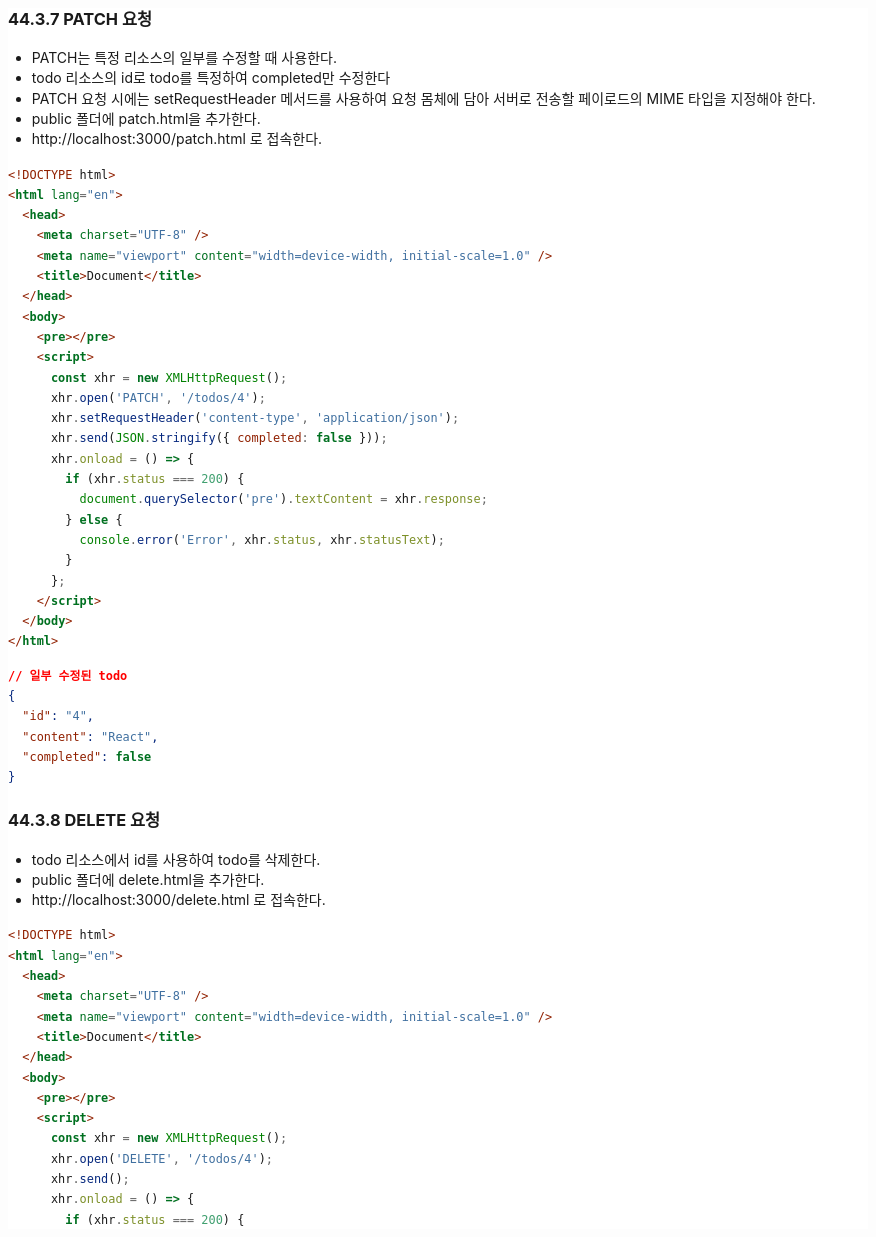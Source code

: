 ### 44.3.7 PATCH 요청

- PATCH는 특정 리소스의 일부를 수정할 때 사용한다.
- todo 리소스의 id로 todo를 특정하여 completed만 수정한다
- PATCH 요청 시에는 setRequestHeader 메서드를 사용하여 요청 몸체에 담아 서버로 전송할 페이로드의 MIME 타입을 지정해야 한다.
- public 폴더에 patch.html을 추가한다.
- http://localhost:3000/patch.html 로 접속한다.

```html
<!DOCTYPE html>
<html lang="en">
  <head>
    <meta charset="UTF-8" />
    <meta name="viewport" content="width=device-width, initial-scale=1.0" />
    <title>Document</title>
  </head>
  <body>
    <pre></pre>
    <script>
      const xhr = new XMLHttpRequest();
      xhr.open('PATCH', '/todos/4');
      xhr.setRequestHeader('content-type', 'application/json');
      xhr.send(JSON.stringify({ completed: false }));
      xhr.onload = () => {
        if (xhr.status === 200) {
          document.querySelector('pre').textContent = xhr.response;
        } else {
          console.error('Error', xhr.status, xhr.statusText);
        }
      };
    </script>
  </body>
</html>
```

```json
// 일부 수정된 todo
{
  "id": "4",
  "content": "React",
  "completed": false
}
```

### 44.3.8 DELETE 요청

- todo 리소스에서 id를 사용하여 todo를 삭제한다.
- public 폴더에 delete.html을 추가한다.
- http://localhost:3000/delete.html 로 접속한다.

```html
<!DOCTYPE html>
<html lang="en">
  <head>
    <meta charset="UTF-8" />
    <meta name="viewport" content="width=device-width, initial-scale=1.0" />
    <title>Document</title>
  </head>
  <body>
    <pre></pre>
    <script>
      const xhr = new XMLHttpRequest();
      xhr.open('DELETE', '/todos/4');
      xhr.send();
      xhr.onload = () => {
        if (xhr.status === 200) {
```
